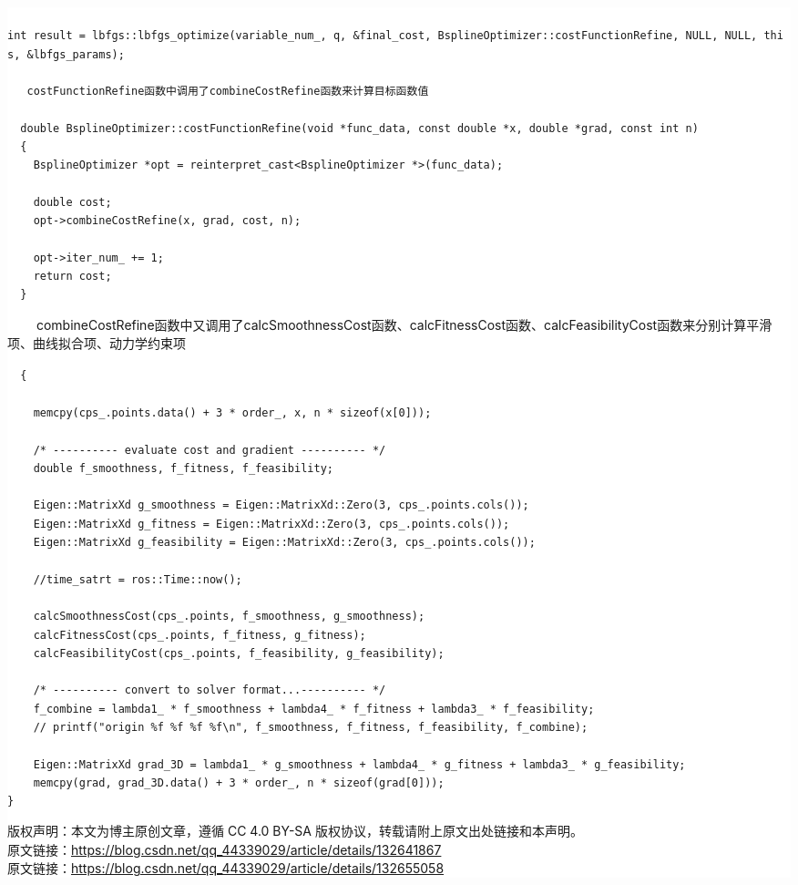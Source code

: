 ```  bool BsplineOptimizer::refine_optimize()

int result = lbfgs::lbfgs_optimize(variable_num_, q, &final_cost, BsplineOptimizer::costFunctionRefine, NULL, NULL, this, &lbfgs_params);

   costFunctionRefine函数中调用了combineCostRefine函数来计算目标函数值

  double BsplineOptimizer::costFunctionRefine(void *func_data, const double *x, double *grad, const int n)
  {
    BsplineOptimizer *opt = reinterpret_cast<BsplineOptimizer *>(func_data);

    double cost;
    opt->combineCostRefine(x, grad, cost, n);

    opt->iter_num_ += 1;
    return cost;
  }
```
   combineCostRefine函数中又调用了calcSmoothnessCost函数、calcFitnessCost函数、calcFeasibilityCost函数来分别计算平滑项、曲线拟合项、动力学约束项

```  void BsplineOptimizer::combineCostRefine(const double *x, double *grad, double &f_combine, const int n)
  {

    memcpy(cps_.points.data() + 3 * order_, x, n * sizeof(x[0]));

    /* ---------- evaluate cost and gradient ---------- */
    double f_smoothness, f_fitness, f_feasibility;

    Eigen::MatrixXd g_smoothness = Eigen::MatrixXd::Zero(3, cps_.points.cols());
    Eigen::MatrixXd g_fitness = Eigen::MatrixXd::Zero(3, cps_.points.cols());
    Eigen::MatrixXd g_feasibility = Eigen::MatrixXd::Zero(3, cps_.points.cols());

    //time_satrt = ros::Time::now();

    calcSmoothnessCost(cps_.points, f_smoothness, g_smoothness);
    calcFitnessCost(cps_.points, f_fitness, g_fitness);
    calcFeasibilityCost(cps_.points, f_feasibility, g_feasibility);

    /* ---------- convert to solver format...---------- */
    f_combine = lambda1_ * f_smoothness + lambda4_ * f_fitness + lambda3_ * f_feasibility;
    // printf("origin %f %f %f %f\n", f_smoothness, f_fitness, f_feasibility, f_combine);

    Eigen::MatrixXd grad_3D = lambda1_ * g_smoothness + lambda4_ * g_fitness + lambda3_ * g_feasibility;
    memcpy(grad, grad_3D.data() + 3 * order_, n * sizeof(grad[0]));
}
```
版权声明：本文为博主原创文章，遵循 CC 4.0 BY-SA 版权协议，转载请附上原文出处链接和本声明。                     
原文链接：https://blog.csdn.net/qq_44339029/article/details/132641867                   
原文链接：https://blog.csdn.net/qq_44339029/article/details/132655058

